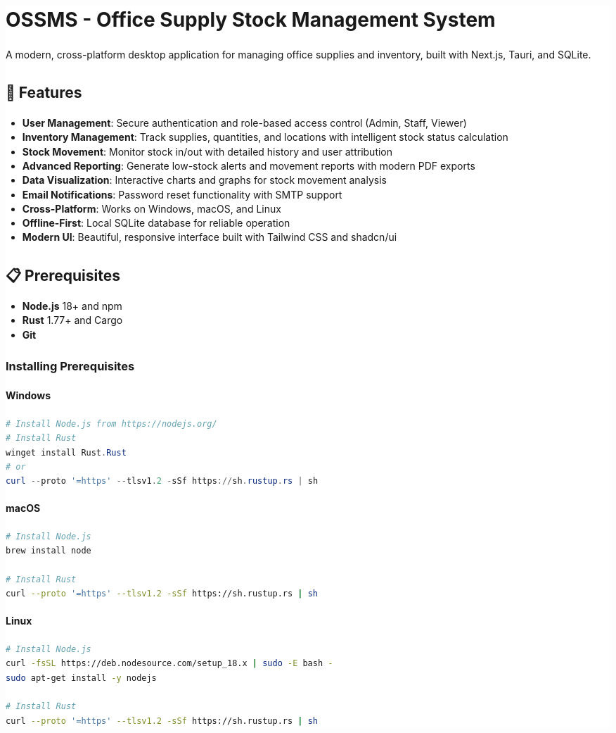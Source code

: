 # OSSMS - Office Supply Stock Management System

A modern, cross-platform desktop application for managing office supplies and inventory, built with Next.js, Tauri, and SQLite.

## 🚀 Features

- **User Management**: Secure authentication and role-based access control (Admin, Staff, Viewer)
- **Inventory Management**: Track supplies, quantities, and locations with intelligent stock status calculation
- **Stock Movement**: Monitor stock in/out with detailed history and user attribution
- **Advanced Reporting**: Generate low-stock alerts and movement reports with modern PDF exports
- **Data Visualization**: Interactive charts and graphs for stock movement analysis
- **Email Notifications**: Password reset functionality with SMTP support
- **Cross-Platform**: Works on Windows, macOS, and Linux
- **Offline-First**: Local SQLite database for reliable operation
- **Modern UI**: Beautiful, responsive interface built with Tailwind CSS and shadcn/ui

## 📋 Prerequisites

- **Node.js** 18+ and npm
- **Rust** 1.77+ and Cargo
- **Git**

### Installing Prerequisites

#### Windows
```powershell
# Install Node.js from https://nodejs.org/
# Install Rust
winget install Rust.Rust
# or
curl --proto '=https' --tlsv1.2 -sSf https://sh.rustup.rs | sh
```

#### macOS
```bash
# Install Node.js
brew install node

# Install Rust
curl --proto '=https' --tlsv1.2 -sSf https://sh.rustup.rs | sh
```

#### Linux
```bash
# Install Node.js
curl -fsSL https://deb.nodesource.com/setup_18.x | sudo -E bash -
sudo apt-get install -y nodejs

# Install Rust
curl --proto '=https' --tlsv1.2 -sSf https://sh.rustup.rs | sh
```
